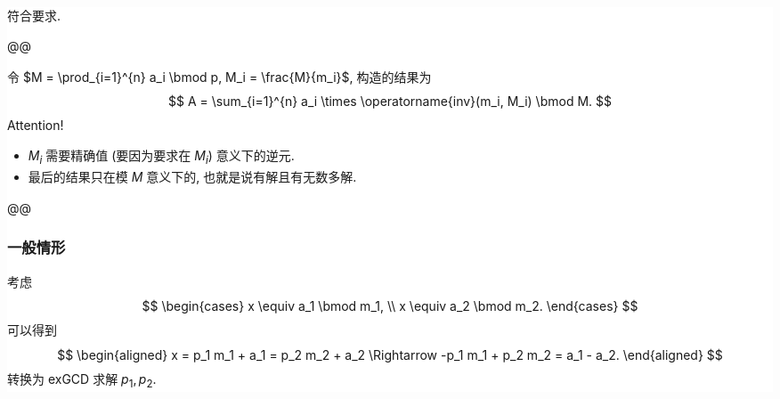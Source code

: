符合要求.

@@

令 $M = \prod_{i=1}^{n} a_i \bmod p, M_i = \frac{M}{m_i}$, 构造的结果为
$$
A = \sum_{i=1}^{n} a_i \times \operatorname{inv}(m_i, M_i) \bmod M.
$$
Attention!

- $M_i$ 需要精确值 (要因为要求在 $M_i$) 意义下的逆元.
- 最后的结果只在模 $M$ 意义下的, 也就是说有解且有无数多解.

@@

### 一般情形

考虑
$$
\begin{cases}
x \equiv a_1 \bmod m_1, \\
x \equiv a_2 \bmod m_2.
\end{cases}
$$
可以得到
$$
\begin{aligned}
x = p_1 m_1 + a_1 = p_2 m_2 + a_2
\Rightarrow -p_1 m_1 + p_2 m_2 = a_1 - a_2.
\end{aligned}
$$
转换为 exGCD 求解 $p_1, p_2$.

